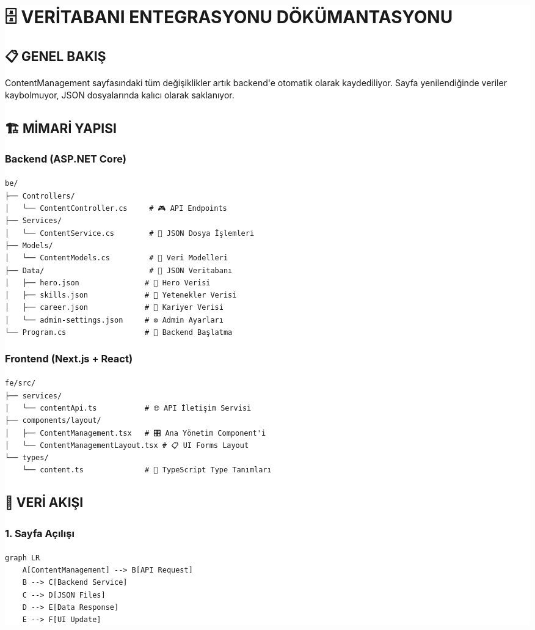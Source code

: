 # 🗄️ VERİTABANI ENTEGRASYONU DÖKÜMANTASYONU

## 📋 GENEL BAKIŞ

ContentManagement sayfasındaki tüm değişiklikler artık backend'e otomatik olarak kaydediliyor. Sayfa yenilendiğinde veriler kaybolmuyor, JSON dosyalarında kalıcı olarak saklanıyor.

## 🏗️ MİMARİ YAPISI

### Backend (ASP.NET Core)
```
be/
├── Controllers/
│   └── ContentController.cs     # 🎮 API Endpoints
├── Services/
│   └── ContentService.cs        # 🔧 JSON Dosya İşlemleri  
├── Models/
│   └── ContentModels.cs         # 📝 Veri Modelleri
├── Data/                        # 📁 JSON Veritabanı
│   ├── hero.json               # 🎯 Hero Verisi
│   ├── skills.json             # 💪 Yetenekler Verisi
│   ├── career.json             # 💼 Kariyer Verisi
│   └── admin-settings.json     # ⚙️ Admin Ayarları
└── Program.cs                  # 🚀 Backend Başlatma
```

### Frontend (Next.js + React)
```
fe/src/
├── services/
│   └── contentApi.ts           # 🌐 API İletişim Servisi
├── components/layout/
│   ├── ContentManagement.tsx   # 🎛️ Ana Yönetim Component'i
│   └── ContentManagementLayout.tsx # 📋 UI Forms Layout
└── types/
    └── content.ts              # 📝 TypeScript Type Tanımları
```

## 🔄 VERİ AKIŞI

### 1. Sayfa Açılışı
```mermaid
graph LR
    A[ContentManagement] --> B[API Request]
    B --> C[Backend Service]
    C --> D[JSON Files]
    D --> E[Data Response]
    E --> F[UI Update]
```
